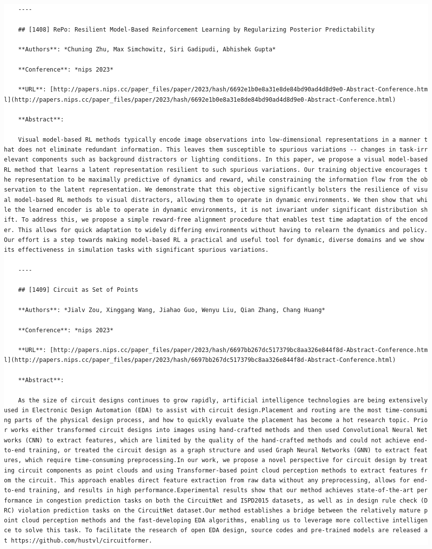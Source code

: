         ----

        ## [1408] RePo: Resilient Model-Based Reinforcement Learning by Regularizing Posterior Predictability

        **Authors**: *Chuning Zhu, Max Simchowitz, Siri Gadipudi, Abhishek Gupta*

        **Conference**: *nips 2023*

        **URL**: [http://papers.nips.cc/paper_files/paper/2023/hash/6692e1b0e8a31e8de84bd90ad4d8d9e0-Abstract-Conference.html](http://papers.nips.cc/paper_files/paper/2023/hash/6692e1b0e8a31e8de84bd90ad4d8d9e0-Abstract-Conference.html)

        **Abstract**:

        Visual model-based RL methods typically encode image observations into low-dimensional representations in a manner that does not eliminate redundant information. This leaves them susceptible to spurious variations -- changes in task-irrelevant components such as background distractors or lighting conditions. In this paper, we propose a visual model-based RL method that learns a latent representation resilient to such spurious variations. Our training objective encourages the representation to be maximally predictive of dynamics and reward, while constraining the information flow from the observation to the latent representation. We demonstrate that this objective significantly bolsters the resilience of visual model-based RL methods to visual distractors, allowing them to operate in dynamic environments. We then show that while the learned encoder is able to operate in dynamic environments, it is not invariant under significant distribution shift. To address this, we propose a simple reward-free alignment procedure that enables test time adaptation of the encoder. This allows for quick adaptation to widely differing environments without having to relearn the dynamics and policy. Our effort is a step towards making model-based RL a practical and useful tool for dynamic, diverse domains and we show its effectiveness in simulation tasks with significant spurious variations.

        ----

        ## [1409] Circuit as Set of Points

        **Authors**: *Jialv Zou, Xinggang Wang, Jiahao Guo, Wenyu Liu, Qian Zhang, Chang Huang*

        **Conference**: *nips 2023*

        **URL**: [http://papers.nips.cc/paper_files/paper/2023/hash/6697bb267dc517379bc8aa326e844f8d-Abstract-Conference.html](http://papers.nips.cc/paper_files/paper/2023/hash/6697bb267dc517379bc8aa326e844f8d-Abstract-Conference.html)

        **Abstract**:

        As the size of circuit designs continues to grow rapidly, artificial intelligence technologies are being extensively used in Electronic Design Automation (EDA) to assist with circuit design.Placement and routing are the most time-consuming parts of the physical design process, and how to quickly evaluate the placement has become a hot research topic. Prior works either transformed circuit designs into images using hand-crafted methods and then used Convolutional Neural Networks (CNN) to extract features, which are limited by the quality of the hand-crafted methods and could not achieve end-to-end training, or treated the circuit design as a graph structure and used Graph Neural Networks (GNN) to extract features, which require time-consuming preprocessing.In our work, we propose a novel perspective for circuit design by treating circuit components as point clouds and using Transformer-based point cloud perception methods to extract features from the circuit. This approach enables direct feature extraction from raw data without any preprocessing, allows for end-to-end training, and results in high performance.Experimental results show that our method achieves state-of-the-art performance in congestion prediction tasks on both the CircuitNet and ISPD2015 datasets, as well as in design rule check (DRC) violation prediction tasks on the CircuitNet dataset.Our method establishes a bridge between the relatively mature point cloud perception methods and the fast-developing EDA algorithms, enabling us to leverage more collective intelligence to solve this task. To facilitate the research of open EDA design, source codes and pre-trained models are released at https://github.com/hustvl/circuitformer.
